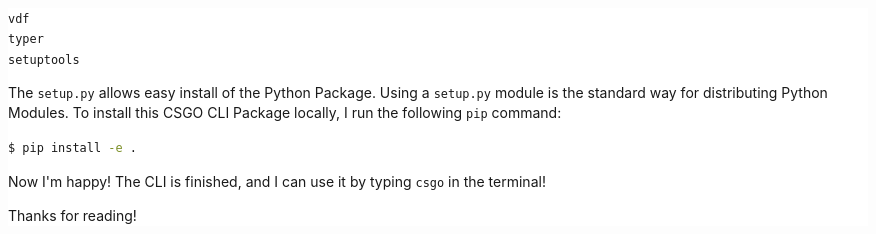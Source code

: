 ```
vdf
typer
setuptools
```
The `setup.py` allows easy install of the Python Package. Using a `setup.py` module is the standard way for distributing Python Modules. To install this CSGO CLI Package locally, I run the following `pip` command:

```bash
$ pip install -e .
```

Now I'm happy! The CLI is finished, and I can use it by typing `csgo` in the terminal!

Thanks for reading!






